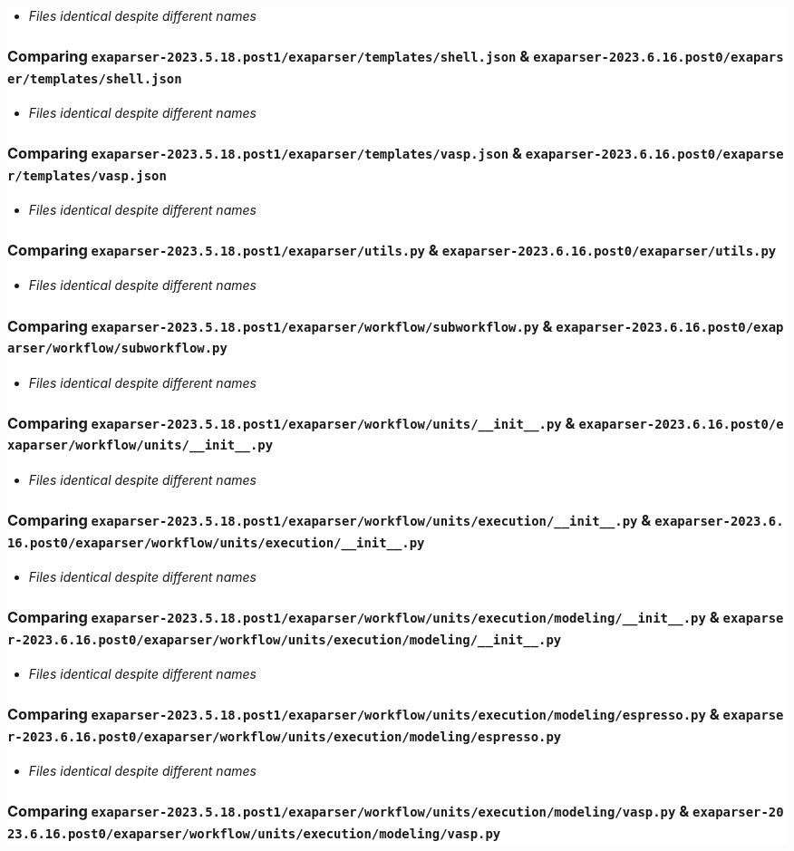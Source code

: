  * *Files identical despite different names*

### Comparing `exaparser-2023.5.18.post1/exaparser/templates/shell.json` & `exaparser-2023.6.16.post0/exaparser/templates/shell.json`

 * *Files identical despite different names*

### Comparing `exaparser-2023.5.18.post1/exaparser/templates/vasp.json` & `exaparser-2023.6.16.post0/exaparser/templates/vasp.json`

 * *Files identical despite different names*

### Comparing `exaparser-2023.5.18.post1/exaparser/utils.py` & `exaparser-2023.6.16.post0/exaparser/utils.py`

 * *Files identical despite different names*

### Comparing `exaparser-2023.5.18.post1/exaparser/workflow/subworkflow.py` & `exaparser-2023.6.16.post0/exaparser/workflow/subworkflow.py`

 * *Files identical despite different names*

### Comparing `exaparser-2023.5.18.post1/exaparser/workflow/units/__init__.py` & `exaparser-2023.6.16.post0/exaparser/workflow/units/__init__.py`

 * *Files identical despite different names*

### Comparing `exaparser-2023.5.18.post1/exaparser/workflow/units/execution/__init__.py` & `exaparser-2023.6.16.post0/exaparser/workflow/units/execution/__init__.py`

 * *Files identical despite different names*

### Comparing `exaparser-2023.5.18.post1/exaparser/workflow/units/execution/modeling/__init__.py` & `exaparser-2023.6.16.post0/exaparser/workflow/units/execution/modeling/__init__.py`

 * *Files identical despite different names*

### Comparing `exaparser-2023.5.18.post1/exaparser/workflow/units/execution/modeling/espresso.py` & `exaparser-2023.6.16.post0/exaparser/workflow/units/execution/modeling/espresso.py`

 * *Files identical despite different names*

### Comparing `exaparser-2023.5.18.post1/exaparser/workflow/units/execution/modeling/vasp.py` & `exaparser-2023.6.16.post0/exaparser/workflow/units/execution/modeling/vasp.py`
